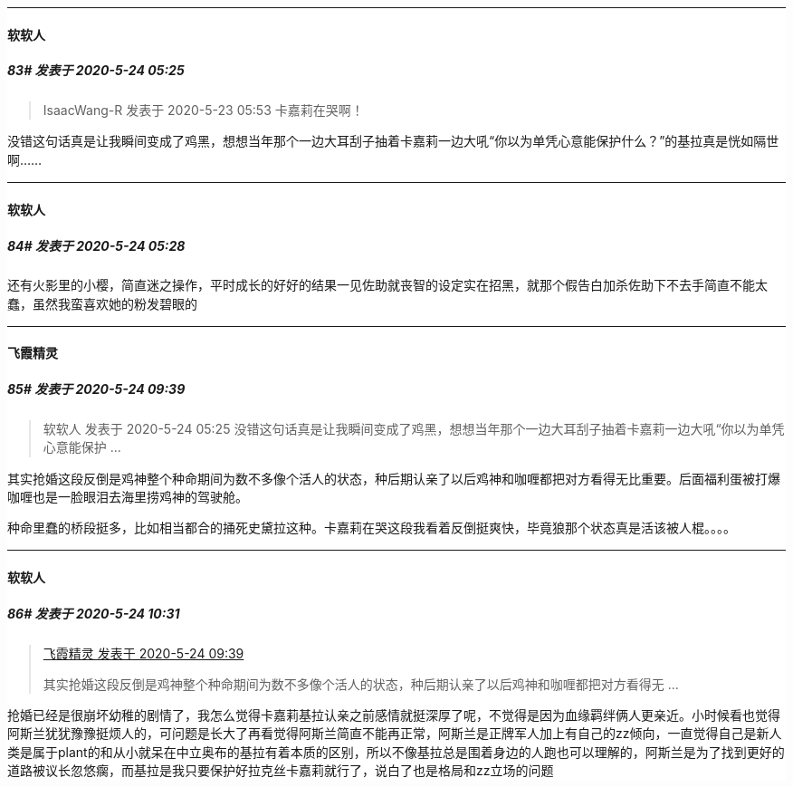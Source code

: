 


*****

####  软软人  
##### 83#       发表于 2020-5-24 05:25



<blockquote>IsaacWang-R 发表于 2020-5-23 05:53
卡嘉莉在哭啊！</blockquote>
没错这句话真是让我瞬间变成了鸡黑，想想当年那个一边大耳刮子抽着卡嘉莉一边大吼“你以为单凭心意能保护什么？”的基拉真是恍如隔世啊……







*****

####  软软人  
##### 84#       发表于 2020-5-24 05:28




还有火影里的小樱，简直迷之操作，平时成长的好好的结果一见佐助就丧智的设定实在招黑，就那个假告白加杀佐助下不去手简直不能太蠢，虽然我蛮喜欢她的粉发碧眼的







*****

####  飞霞精灵  
##### 85#       发表于 2020-5-24 09:39



<blockquote>软软人 发表于 2020-5-24 05:25
没错这句话真是让我瞬间变成了鸡黑，想想当年那个一边大耳刮子抽着卡嘉莉一边大吼“你以为单凭心意能保护 ...</blockquote>
其实抢婚这段反倒是鸡神整个种命期间为数不多像个活人的状态，种后期认亲了以后鸡神和咖喱都把对方看得无比重要。后面福利蛋被打爆咖喱也是一脸眼泪去海里捞鸡神的驾驶舱。

种命里蠢的桥段挺多，比如相当都合的捅死史黛拉这种。卡嘉莉在哭这段我看着反倒挺爽快，毕竟狼那个状态真是活该被人棍。。。。







*****

####  软软人  
##### 86#       发表于 2020-5-24 10:31



<blockquote><a href="httphttps://bbs.saraba1st.com/2b/forum.php?mod=redirect&amp;goto=findpost&amp;pid=47537703&amp;ptid=1937064" target="_blank">飞霞精灵 发表于 2020-5-24 09:39</a>

其实抢婚这段反倒是鸡神整个种命期间为数不多像个活人的状态，种后期认亲了以后鸡神和咖喱都把对方看得无 ...</blockquote>
抢婚已经是很崩坏幼稚的剧情了，我怎么觉得卡嘉莉基拉认亲之前感情就挺深厚了呢，不觉得是因为血缘羁绊俩人更亲近。小时候看也觉得阿斯兰犹犹豫豫挺烦人的，可问题是长大了再看觉得阿斯兰简直不能再正常，阿斯兰是正牌军人加上有自己的zz倾向，一直觉得自己是新人类是属于plant的和从小就呆在中立奥布的基拉有着本质的区别，所以不像基拉总是围着身边的人跑也可以理解的，阿斯兰是为了找到更好的道路被议长忽悠瘸，而基拉是我只要保护好拉克丝卡嘉莉就行了，说白了也是格局和zz立场的问题
